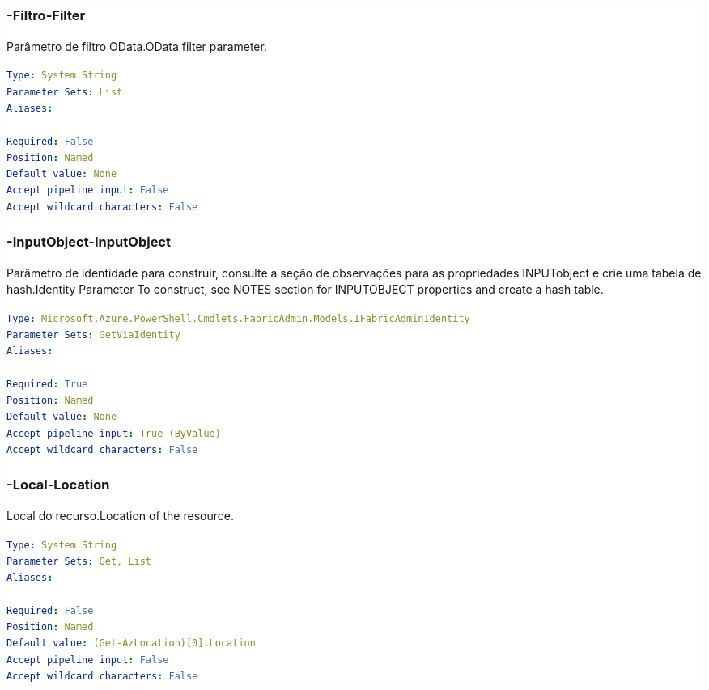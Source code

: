 ### <span data-ttu-id="87360-118">-Filtro</span><span class="sxs-lookup"><span data-stu-id="87360-118">-Filter</span></span>
<span data-ttu-id="87360-119">Parâmetro de filtro OData.</span><span class="sxs-lookup"><span data-stu-id="87360-119">OData filter parameter.</span></span>

```yaml
Type: System.String
Parameter Sets: List
Aliases:

Required: False
Position: Named
Default value: None
Accept pipeline input: False
Accept wildcard characters: False

```

### <span data-ttu-id="87360-120">-InputObject</span><span class="sxs-lookup"><span data-stu-id="87360-120">-InputObject</span></span>
<span data-ttu-id="87360-121">Parâmetro de identidade para construir, consulte a seção de observações para as propriedades INPUTobject e crie uma tabela de hash.</span><span class="sxs-lookup"><span data-stu-id="87360-121">Identity Parameter To construct, see NOTES section for INPUTOBJECT properties and create a hash table.</span></span>

```yaml
Type: Microsoft.Azure.PowerShell.Cmdlets.FabricAdmin.Models.IFabricAdminIdentity
Parameter Sets: GetViaIdentity
Aliases:

Required: True
Position: Named
Default value: None
Accept pipeline input: True (ByValue)
Accept wildcard characters: False

```

### <span data-ttu-id="87360-122">-Local</span><span class="sxs-lookup"><span data-stu-id="87360-122">-Location</span></span>
<span data-ttu-id="87360-123">Local do recurso.</span><span class="sxs-lookup"><span data-stu-id="87360-123">Location of the resource.</span></span>

```yaml
Type: System.String
Parameter Sets: Get, List
Aliases:

Required: False
Position: Named
Default value: (Get-AzLocation)[0].Location
Accept pipeline input: False
Accept wildcard characters: False

```
